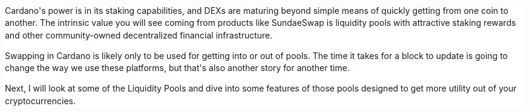 Cardano's power is in its staking capabilities, and DEXs are maturing beyond simple means of quickly getting from one coin to another. The intrinsic value you will see coming from products like SundaeSwap is liquidity pools with attractive staking rewards and other community-owned decentralized financial infrastructure.

Swapping in Cardano is likely only to be used for getting into or out of pools. The time it takes for a block to update is going to change the way we use these platforms, but that's also another story for another time.

Next, I will look at some of the Liquidity Pools and dive into some features of those pools designed to get more utility out of your cryptocurrencies.
